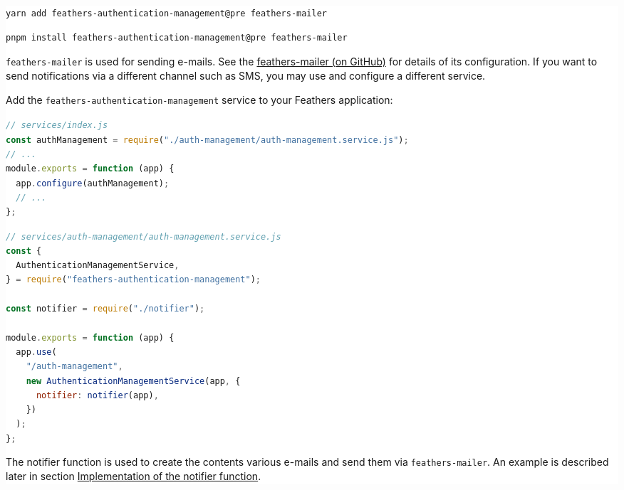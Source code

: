  </CodeGroupItem>

  <CodeGroupItem title="yarn">

  ```bash
  yarn add feathers-authentication-management@pre feathers-mailer
  ```

  </CodeGroupItem>

  <CodeGroupItem title="pnpm">

  ```bash
  pnpm install feathers-authentication-management@pre feathers-mailer
  ```

  </CodeGroupItem>

</CodeGroup>

`feathers-mailer` is used for sending e-mails. See the [feathers-mailer (on GitHub)](https://github.com/feathersjs-ecosystem/feathers-mailer) for details of its configuration. If you want to send notifications via a different channel such as SMS, you may use and configure a different service.

Add the `feathers-authentication-management` service to your Feathers application:

```js
// services/index.js
const authManagement = require("./auth-management/auth-management.service.js");
// ...
module.exports = function (app) {
  app.configure(authManagement);
  // ...
};
```

```js
// services/auth-management/auth-management.service.js
const {
  AuthenticationManagementService,
} = require("feathers-authentication-management");

const notifier = require("./notifier");

module.exports = function (app) {
  app.use(
    "/auth-management",
    new AuthenticationManagementService(app, {
      notifier: notifier(app),
    })
  );
};
```

The notifier function is used to create the contents various e-mails and send them via `feathers-mailer`. An example is described later in section [Implementation of the notifier function](#implementation-of-the-notifier-function).
